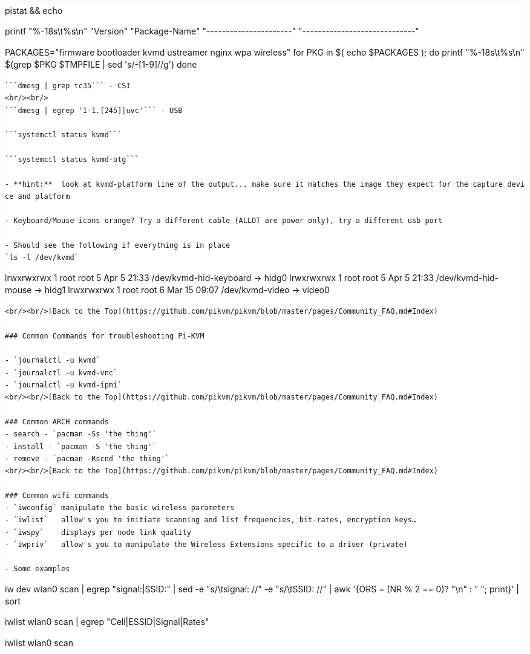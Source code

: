 pistat && echo

printf "%-18s\t%s\n" "Version" "Package-Name" "----------------------" "-----------------------------"

PACKAGES="firmware bootloader kvmd ustreamer nginx wpa wireless"
for PKG in $( echo $PACKAGES ); do
        printf "%-18s\t%s\n" $(grep $PKG $TMPFILE | sed 's/-[1-9]//g')
done
```
```dmesg | grep tc35``` - CSI
<br/><br/>
```dmesg | egrep '1-1.[245]|uvc'``` - USB

```systemctl status kvmd```

```systemctl status kvmd-otg```

- **hint:**  look at kvmd-platform line of the output... make sure it matches the image they expect for the capture device and platform

- Keyboard/Mouse icons orange? Try a different cable (ALLOT are power only), try a different usb port

- Should see the following if everything is in place
`ls -l /dev/kvmd`
```
lrwxrwxrwx 1 root root 5 Apr  5 21:33 /dev/kvmd-hid-keyboard -> hidg0
lrwxrwxrwx 1 root root 5 Apr  5 21:33 /dev/kvmd-hid-mouse -> hidg1
lrwxrwxrwx 1 root root 6 Mar 15 09:07 /dev/kvmd-video -> video0
```
<br/><br/>[Back to the Top](https://github.com/pikvm/pikvm/blob/master/pages/Community_FAQ.md#Index)

### Common Commands for troubleshooting Pi-KVM

- `journalctl -u kvmd`
- `journalctl -u kvmd-vnc`
- `journalctl -u kvmd-ipmi`
<br/><br/>[Back to the Top](https://github.com/pikvm/pikvm/blob/master/pages/Community_FAQ.md#Index)

### Common ARCH commands
- search - `pacman -Ss 'the thing'`
- install - `pacman -S 'the thing'`
- remove - `pacman -Rscnd 'the thing'`
<br/><br/>[Back to the Top](https://github.com/pikvm/pikvm/blob/master/pages/Community_FAQ.md#Index)

### Common wifi commands
- `iwconfig` manipulate the basic wireless parameters
- `iwlist`   allow's you to initiate scanning and list frequencies, bit-rates, encryption keys…
- `iwspy`    displays per node link quality
- `iwpriv`   allow's you to manipulate the Wireless Extensions specific to a driver (private)

- Some examples
```
iw dev wlan0 scan | egrep "signal:|SSID:" | sed -e "s/\tsignal: //" -e "s/\tSSID: //" | awk '{ORS = (NR % 2 == 0)? "\n" : " "; print}' | sort
```
```
iwlist wlan0 scan | egrep "Cell|ESSID|Signal|Rates"
```
```
iwlist wlan0 scan
```
```